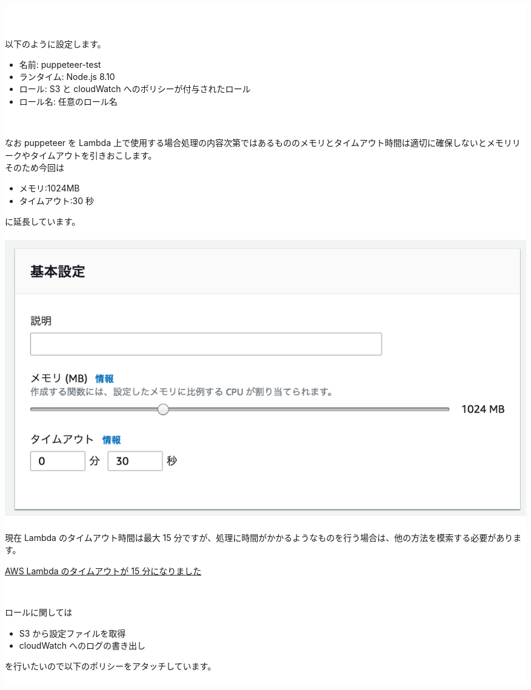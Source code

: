 <br /><br />

以下のように設定します。

- 名前: puppeteer-test
- ランタイム: Node.js 8.10
- ロール: S3 と cloudWatch へのポリシーが付与されたロール
- ロール名: 任意のロール名

<br />

なお puppeteer を Lambda 上で使用する場合処理の内容次第ではあるもののメモリとタイムアウト時間は適切に確保しないとメモリリークやタイムアウトを引きおこします。  
そのため今回は

- メモリ:1024MB
- タイムアウト:30 秒

に延長しています。
<br /><br />
![タイムアウト](./img/20190506_04_01.png)
<br /><br />
現在 Lambda のタイムアウト時間は最大 15 分ですが、処理に時間がかかるようなものを行う場合は、他の方法を模索する必要があります。

[AWS Lambda のタイムアウトが 15 分になりました](https://aws.amazon.com/jp/blogs/news/aws-lambda-timeout-15min/)

<br />

ロールに関しては

- S3 から設定ファイルを取得
- cloudWatch へのログの書き出し

を行いたいので以下のポリシーをアタッチしています。
<br /><br />
